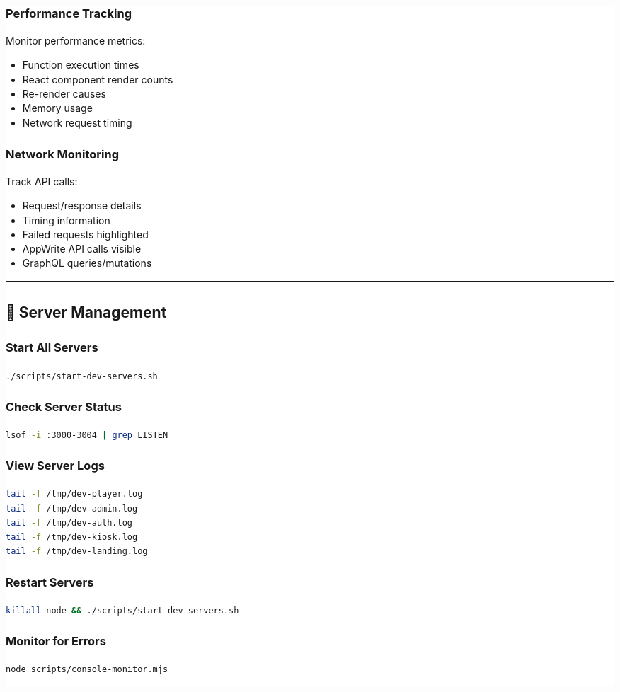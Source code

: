 ### Performance Tracking
Monitor performance metrics:
- Function execution times
- React component render counts
- Re-render causes
- Memory usage
- Network request timing

### Network Monitoring
Track API calls:
- Request/response details
- Timing information
- Failed requests highlighted
- AppWrite API calls visible
- GraphQL queries/mutations

---

## 🔧 Server Management

### Start All Servers
```bash
./scripts/start-dev-servers.sh
```

### Check Server Status
```bash
lsof -i :3000-3004 | grep LISTEN
```

### View Server Logs
```bash
tail -f /tmp/dev-player.log
tail -f /tmp/dev-admin.log
tail -f /tmp/dev-auth.log
tail -f /tmp/dev-kiosk.log
tail -f /tmp/dev-landing.log
```

### Restart Servers
```bash
killall node && ./scripts/start-dev-servers.sh
```

### Monitor for Errors
```bash
node scripts/console-monitor.mjs
```

---
